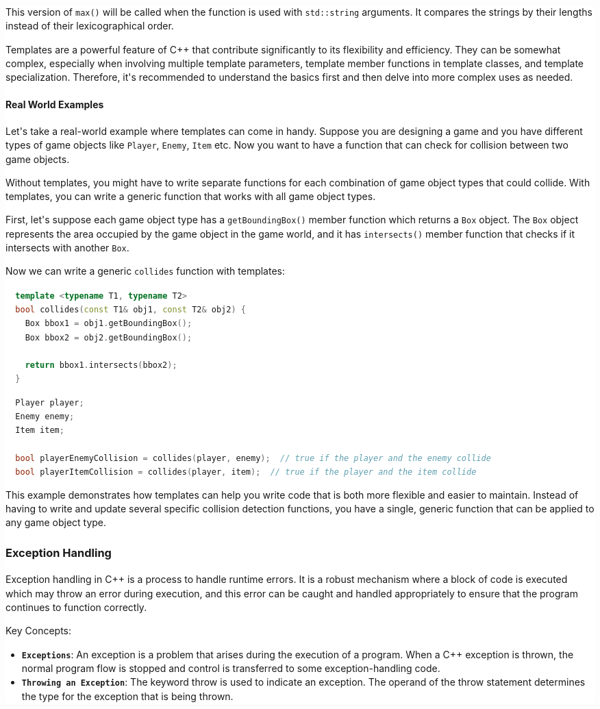This version of `max()` will be called when the function is used with `std::string` arguments. It compares the strings by their lengths instead of their lexicographical order.

Templates are a powerful feature of C++ that contribute significantly to its flexibility and efficiency. They can be somewhat complex, especially when involving multiple template parameters, template member functions in template classes, and template specialization. Therefore, it's recommended to understand the basics first and then delve into more complex uses as needed.

#### Real World Examples

Let's take a real-world example where templates can come in handy. Suppose you are designing a game and you have different types of game objects like `Player`, `Enemy`, `Item` etc. Now you want to have a function that can check for collision between two game objects.

Without templates, you might have to write separate functions for each combination of game object types that could collide. With templates, you can write a generic function that works with all game object types.

First, let's suppose each game object type has a `getBoundingBox()` member function which returns a `Box` object. The `Box` object represents the area occupied by the game object in the game world, and it has `intersects()` member function that checks if it intersects with another `Box`.

Now we can write a generic `collides` function with templates:

```cpp
  template <typename T1, typename T2>
  bool collides(const T1& obj1, const T2& obj2) {
    Box bbox1 = obj1.getBoundingBox();
    Box bbox2 = obj2.getBoundingBox();

    return bbox1.intersects(bbox2);
  }
```

```cpp
  Player player;
  Enemy enemy;
  Item item;

  bool playerEnemyCollision = collides(player, enemy);  // true if the player and the enemy collide
  bool playerItemCollision = collides(player, item);  // true if the player and the item collide
```

This example demonstrates how templates can help you write code that is both more flexible and easier to maintain. Instead of having to write and update several specific collision detection functions, you have a single, generic function that can be applied to any game object type.

### **Exception Handling**

Exception handling in C++ is a process to handle runtime errors. It is a robust mechanism where a block of code is executed which may throw an error during execution, and this error can be caught and handled appropriately to ensure that the program continues to function correctly.

Key Concepts:

- **`Exceptions`**: An exception is a problem that arises during the execution of a program. When a C++ exception is thrown, the normal program flow is stopped and control is transferred to some exception-handling code.
- **`Throwing an Exception`**: The keyword throw is used to indicate an exception. The operand of the throw statement determines the type for the exception that is being thrown.
